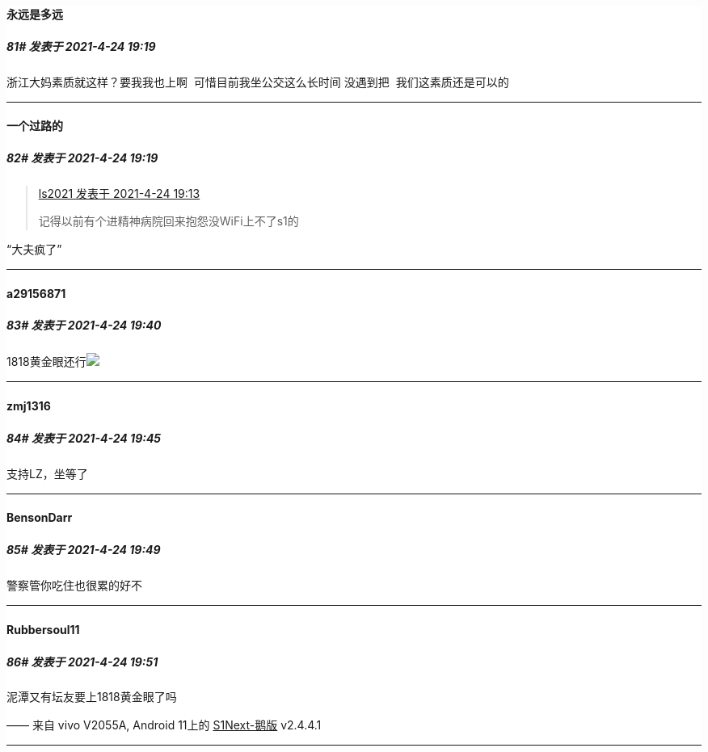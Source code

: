 ####  永远是多远  
##### 81#       发表于 2021-4-24 19:19


浙江大妈素质就这样？要我我也上啊  可惜目前我坐公交这么长时间 没遇到把  我们这素质还是可以的


-----

####  一个过路的  
##### 82#       发表于 2021-4-24 19:19


<blockquote><a href="httphttps://bbs.saraba1st.com/2b/forum.php?mod=redirect&amp;goto=findpost&amp;pid=51047135&amp;ptid=2000693" target="_blank">ls2021 发表于 2021-4-24 19:13</a>

记得以前有个进精神病院回来抱怨没WiFi上不了s1的</blockquote>
“大夫疯了”


-----

####  a29156871  
##### 83#       发表于 2021-4-24 19:40


1818黄金眼还行<img src="https://static.saraba1st.com/image/smiley/face2017/037.png" referrerpolicy="no-referrer">


-----

####  zmj1316  
##### 84#       发表于 2021-4-24 19:45


支持LZ，坐等了


-----

####  BensonDarr  
##### 85#       发表于 2021-4-24 19:49


警察管你吃住也很累的好不 


-----

####  Rubbersoul11  
##### 86#       发表于 2021-4-24 19:51


泥潭又有坛友要上1818黄金眼了吗

—— 来自 vivo V2055A, Android 11上的 [S1Next-鹅版](https://github.com/ykrank/S1-Next/releases) v2.4.4.1


-----
